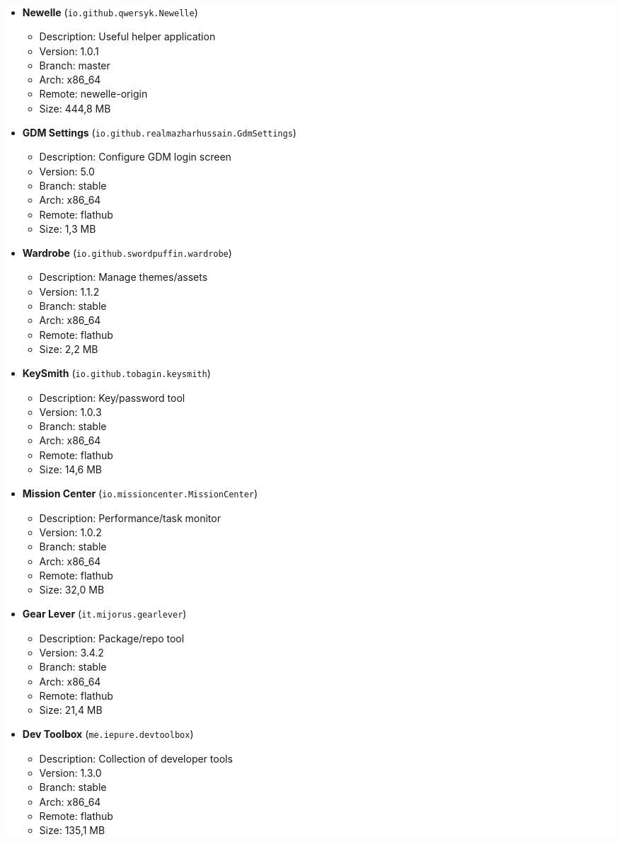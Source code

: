 - **Newelle** (`io.github.qwersyk.Newelle`)
  - Description: Useful helper application
  - Version: 1.0.1
  - Branch: master
  - Arch: x86_64
  - Remote: newelle-origin
  - Size: 444,8 MB

- **GDM Settings** (`io.github.realmazharhussain.GdmSettings`)
  - Description: Configure GDM login screen
  - Version: 5.0
  - Branch: stable
  - Arch: x86_64
  - Remote: flathub
  - Size: 1,3 MB

- **Wardrobe** (`io.github.swordpuffin.wardrobe`)
  - Description: Manage themes/assets
  - Version: 1.1.2
  - Branch: stable
  - Arch: x86_64
  - Remote: flathub
  - Size: 2,2 MB

- **KeySmith** (`io.github.tobagin.keysmith`)
  - Description: Key/password tool
  - Version: 1.0.3
  - Branch: stable
  - Arch: x86_64
  - Remote: flathub
  - Size: 14,6 MB

- **Mission Center** (`io.missioncenter.MissionCenter`)
  - Description: Performance/task monitor
  - Version: 1.0.2
  - Branch: stable
  - Arch: x86_64
  - Remote: flathub
  - Size: 32,0 MB

- **Gear Lever** (`it.mijorus.gearlever`)
  - Description: Package/repo tool
  - Version: 3.4.2
  - Branch: stable
  - Arch: x86_64
  - Remote: flathub
  - Size: 21,4 MB

- **Dev Toolbox** (`me.iepure.devtoolbox`)
  - Description: Collection of developer tools
  - Version: 1.3.0
  - Branch: stable
  - Arch: x86_64
  - Remote: flathub
  - Size: 135,1 MB
